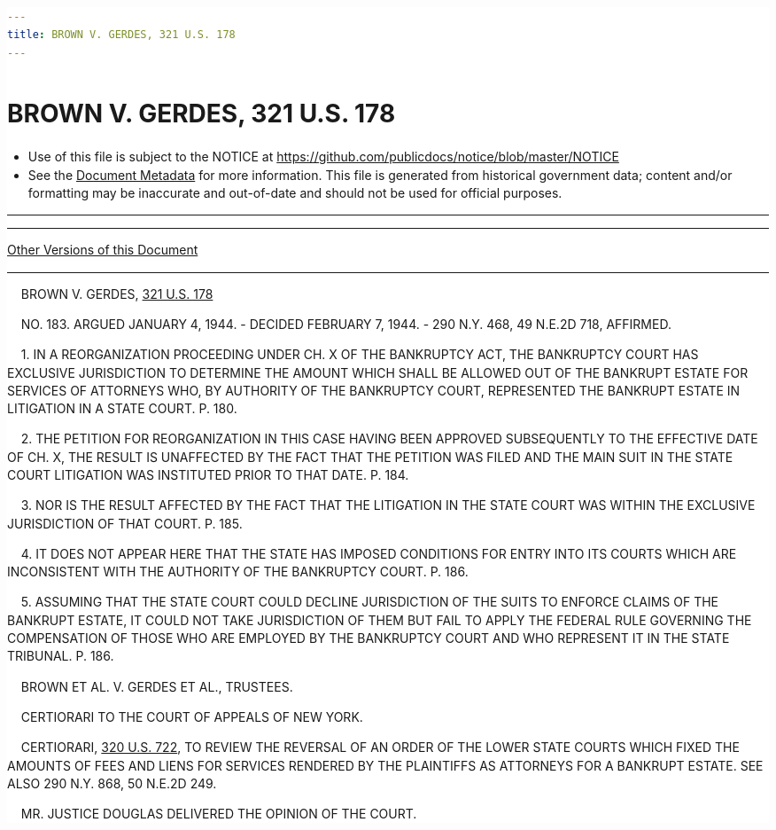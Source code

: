 ```yaml
---
title: BROWN V. GERDES, 321 U.S. 178
---
```


# BROWN V. GERDES, 321 U.S. 178

* Use of this file is subject to the NOTICE at https://github.com/publicdocs/notice/blob/master/NOTICE
* See the [Document Metadata](../../../index.md) for more information.
  This file is generated from historical government data; content and/or formatting may be inaccurate and out-of-date and should not be used for official purposes.

----------
----------

[Other Versions of this Document](https://publicdocs.github.io/go/links?ns=uslm-x&ref=%2Fus%2Fcourts%2Fscotus%2FusReporter%2F321%2F178)

----------

    BROWN V. GERDES, [321 U.S. 178][/us/courts/scotus/usReporter/321/178]

    NO. 183.  ARGUED JANUARY 4, 1944.  - DECIDED FEBRUARY 7, 1944.  - 290 N.Y. 468, 49 N.E.2D 718, AFFIRMED.

    1.  IN A REORGANIZATION PROCEEDING UNDER CH. X OF THE BANKRUPTCY ACT, THE BANKRUPTCY COURT HAS EXCLUSIVE JURISDICTION TO DETERMINE THE AMOUNT WHICH SHALL BE ALLOWED OUT OF THE BANKRUPT ESTATE FOR SERVICES OF ATTORNEYS WHO, BY AUTHORITY OF THE BANKRUPTCY COURT, REPRESENTED THE BANKRUPT ESTATE IN LITIGATION IN A STATE COURT.  P. 180.

    2.  THE PETITION FOR REORGANIZATION IN THIS CASE HAVING BEEN APPROVED SUBSEQUENTLY TO THE EFFECTIVE DATE OF CH. X, THE RESULT IS UNAFFECTED BY THE FACT THAT THE PETITION WAS FILED AND THE MAIN SUIT IN THE STATE COURT LITIGATION WAS INSTITUTED PRIOR TO THAT DATE.  P. 184.

    3.  NOR IS THE RESULT AFFECTED BY THE FACT THAT THE LITIGATION IN THE STATE COURT WAS WITHIN THE EXCLUSIVE JURISDICTION OF THAT COURT.  P. 185.

    4.  IT DOES NOT APPEAR HERE THAT THE STATE HAS IMPOSED CONDITIONS FOR ENTRY INTO ITS COURTS WHICH ARE INCONSISTENT WITH THE AUTHORITY OF THE BANKRUPTCY COURT.  P. 186.

    5.  ASSUMING THAT THE STATE COURT COULD DECLINE JURISDICTION OF THE SUITS TO ENFORCE CLAIMS OF THE BANKRUPT ESTATE, IT COULD NOT TAKE JURISDICTION OF THEM BUT FAIL TO APPLY THE FEDERAL RULE GOVERNING THE COMPENSATION OF THOSE WHO ARE EMPLOYED BY THE BANKRUPTCY COURT AND WHO REPRESENT IT IN THE STATE TRIBUNAL.  P. 186.

    BROWN ET AL. V. GERDES ET AL., TRUSTEES.

    CERTIORARI TO THE COURT OF APPEALS OF NEW YORK.

    CERTIORARI, [320 U.S. 722][/us/courts/scotus/usReporter/320/722], TO REVIEW THE REVERSAL OF AN ORDER OF THE LOWER STATE COURTS WHICH FIXED THE AMOUNTS OF FEES AND LIENS FOR SERVICES RENDERED BY THE PLAINTIFFS AS ATTORNEYS FOR A BANKRUPT ESTATE.  SEE ALSO 290 N.Y. 868, 50 N.E.2D 249.

    MR. JUSTICE DOUGLAS DELIVERED THE OPINION OF THE COURT.


[/us/courts/scotus/usReporter/321/178]: https://publicdocs.github.io/go/links?ns=uslm-x&ref=%2Fus%2Fcourts%2Fscotus%2FusReporter%2F321%2F178
[/us/courts/scotus/usReporter/320/722]: https://publicdocs.github.io/go/links?ns=uslm-x&ref=%2Fus%2Fcourts%2Fscotus%2FusReporter%2F320%2F722
[/us/stat/52/883]: https://publicdocs.github.io/go/links?ns=uslm&ref=%2Fus%2Fstat%2F52%2F883
[/us/usc/t11/s501]: https://publicdocs.github.io/go/links?ns=uslm&ref=%2Fus%2Fusc%2Ft11%2Fs501
[/us/courts/scotus/usReporter/309/382]: https://publicdocs.github.io/go/links?ns=uslm-x&ref=%2Fus%2Fcourts%2Fscotus%2FusReporter%2F309%2F382
[/us/courts/scotus/usReporter/297/464]: https://publicdocs.github.io/go/links?ns=uslm-x&ref=%2Fus%2Fcourts%2Fscotus%2FusReporter%2F297%2F464
[/us/courts/scotus/usReporter/282/311]: https://publicdocs.github.io/go/links?ns=uslm-x&ref=%2Fus%2Fcourts%2Fscotus%2FusReporter%2F282%2F311
[/us/courts/scotus/usReporter/261/571]: https://publicdocs.github.io/go/links?ns=uslm-x&ref=%2Fus%2Fcourts%2Fscotus%2FusReporter%2F261%2F571
[/us/courts/scotus/usReporter/312/262]: https://publicdocs.github.io/go/links?ns=uslm-x&ref=%2Fus%2Fcourts%2Fscotus%2FusReporter%2F312%2F262
[/us/courts/scotus/usReporter/308/106]: https://publicdocs.github.io/go/links?ns=uslm-x&ref=%2Fus%2Fcourts%2Fscotus%2FusReporter%2F308%2F106
[/us/courts/scotus/usReporter/312/510]: https://publicdocs.github.io/go/links?ns=uslm-x&ref=%2Fus%2Fcourts%2Fscotus%2FusReporter%2F312%2F510
[/us/courts/scotus/usReporter/308/433]: https://publicdocs.github.io/go/links?ns=uslm-x&ref=%2Fus%2Fcourts%2Fscotus%2FusReporter%2F308%2F433
[/us/courts/scotus/usReporter/289/342]: https://publicdocs.github.io/go/links?ns=uslm-x&ref=%2Fus%2Fcourts%2Fscotus%2FusReporter%2F289%2F342
[/us/courts/scotus/usReporter/318/515]: https://publicdocs.github.io/go/links?ns=uslm-x&ref=%2Fus%2Fcourts%2Fscotus%2FusReporter%2F318%2F515
[/us/courts/scotus/usReporter/293/367]: https://publicdocs.github.io/go/links?ns=uslm-x&ref=%2Fus%2Fcourts%2Fscotus%2FusReporter%2F293%2F367
[/us/courts/scotus/usReporter/119/450]: https://publicdocs.github.io/go/links?ns=uslm-x&ref=%2Fus%2Fcourts%2Fscotus%2FusReporter%2F119%2F450
[/us/courts/scotus/usReporter/309/294]: https://publicdocs.github.io/go/links?ns=uslm-x&ref=%2Fus%2Fcourts%2Fscotus%2FusReporter%2F309%2F294
[/us/courts/scotus/usReporter/204/522]: https://publicdocs.github.io/go/links?ns=uslm-x&ref=%2Fus%2Fcourts%2Fscotus%2FusReporter%2F204%2F522
[/us/courts/scotus/usReporter/279/377]: https://publicdocs.github.io/go/links?ns=uslm-x&ref=%2Fus%2Fcourts%2Fscotus%2FusReporter%2F279%2F377
[/us/courts/scotus/usReporter/223/1]: https://publicdocs.github.io/go/links?ns=uslm-x&ref=%2Fus%2Fcourts%2Fscotus%2FusReporter%2F223%2F1
[/us/courts/scotus/usReporter/317/239]: https://publicdocs.github.io/go/links?ns=uslm-x&ref=%2Fus%2Fcourts%2Fscotus%2FusReporter%2F317%2F239
[/us/courts/scotus/usReporter/305/85]: https://publicdocs.github.io/go/links?ns=uslm-x&ref=%2Fus%2Fcourts%2Fscotus%2FusReporter%2F305%2F85
[/us/courts/scotus/usReporter/294/648]: https://publicdocs.github.io/go/links?ns=uslm-x&ref=%2Fus%2Fcourts%2Fscotus%2FusReporter%2F294%2F648
[/us/courts/scotus/usReporter/318/163]: https://publicdocs.github.io/go/links?ns=uslm-x&ref=%2Fus%2Fcourts%2Fscotus%2FusReporter%2F318%2F163
[/us/courts/scotus/usReporter/289/342]: https://publicdocs.github.io/go/links?ns=uslm-x&ref=%2Fus%2Fcourts%2Fscotus%2FusReporter%2F289%2F342
[/us/courts/scotus/usReporter/109/513]: https://publicdocs.github.io/go/links?ns=uslm-x&ref=%2Fus%2Fcourts%2Fscotus%2FusReporter%2F109%2F513
[/us/courts/scotus/usReporter/191/373]: https://publicdocs.github.io/go/links?ns=uslm-x&ref=%2Fus%2Fcourts%2Fscotus%2FusReporter%2F191%2F373
[/us/courts/scotus/usReporter/93/130]: https://publicdocs.github.io/go/links?ns=uslm-x&ref=%2Fus%2Fcourts%2Fscotus%2FusReporter%2F93%2F130
[/us/courts/scotus/usReporter/241/211]: https://publicdocs.github.io/go/links?ns=uslm-x&ref=%2Fus%2Fcourts%2Fscotus%2FusReporter%2F241%2F211
[/us/courts/scotus/usReporter/279/377]: https://publicdocs.github.io/go/links?ns=uslm-x&ref=%2Fus%2Fcourts%2Fscotus%2FusReporter%2F279%2F377
[/us/stat/52/883]: https://publicdocs.github.io/go/links?ns=uslm&ref=%2Fus%2Fstat%2F52%2F883
[/us/usc/t11/s501]: https://publicdocs.github.io/go/links?ns=uslm&ref=%2Fus%2Fusc%2Ft11%2Fs501
[/us/courts/scotus/usReporter/305/85]: https://publicdocs.github.io/go/links?ns=uslm-x&ref=%2Fus%2Fcourts%2Fscotus%2FusReporter%2F305%2F85